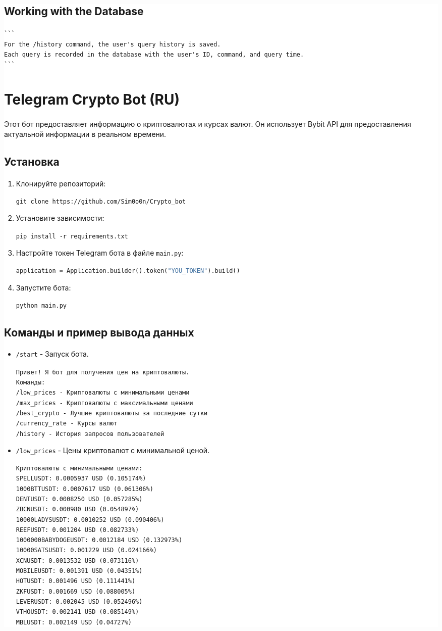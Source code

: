 ## Working with the Database
    ```
    For the /history command, the user's query history is saved.
    Each query is recorded in the database with the user's ID, command, and query time.
    ```


# Telegram Crypto Bot (RU)

Этот бот предоставляет информацию о криптовалютах и курсах валют. Он использует Bybit API для предоставления актуальной информации в реальном времени.


## Установка

1. Клонируйте репозиторий:
    ```
    git clone https://github.com/Sim0o0n/Crypto_bot
    ```
2. Установите зависимости:
    ```
    pip install -r requirements.txt
    ```
3. Настройте токен Telegram бота в файле `main.py`:
    ```python
    application = Application.builder().token("YOU_TOKEN").build()
    ```
4. Запустите бота:
    ```
    python main.py
    ```

## Команды и пример вывода данных

- `/start` - Запуск бота.
    ```
    Привет! Я бот для получения цен на криптовалюты. 
   Команды:
   /low_prices - Криптовалюты с минимальными ценами
   /max_prices - Криптовалюты с максимальными ценами
   /best_crypto - Лучшие криптовалюты за последние сутки
   /currency_rate - Курсы валют
   /history - История запросов пользователей
    ```
- `/low_prices` - Цены криптовалют с минимальной ценой.
    ```
    Криптовалюты с минимальными ценами:
   SPELLUSDT: 0.0005937 USD (0.105174%)
   1000BTTUSDT: 0.0007617 USD (0.061306%)
   DENTUSDT: 0.0008250 USD (0.057285%)
   ZBCNUSDT: 0.000980 USD (0.054897%)
   10000LADYSUSDT: 0.0010252 USD (0.090406%)
   REEFUSDT: 0.001204 USD (0.082733%)
   1000000BABYDOGEUSDT: 0.0012184 USD (0.132973%)
   10000SATSUSDT: 0.001229 USD (0.024166%)
   XCNUSDT: 0.0013532 USD (0.073116%)
   MOBILEUSDT: 0.001391 USD (0.04351%)
   HOTUSDT: 0.001496 USD (0.111441%)
   ZKFUSDT: 0.001669 USD (0.088005%)
   LEVERUSDT: 0.002045 USD (0.052496%)
   VTHOUSDT: 0.002141 USD (0.085149%)
   MBLUSDT: 0.002149 USD (0.04727%)
